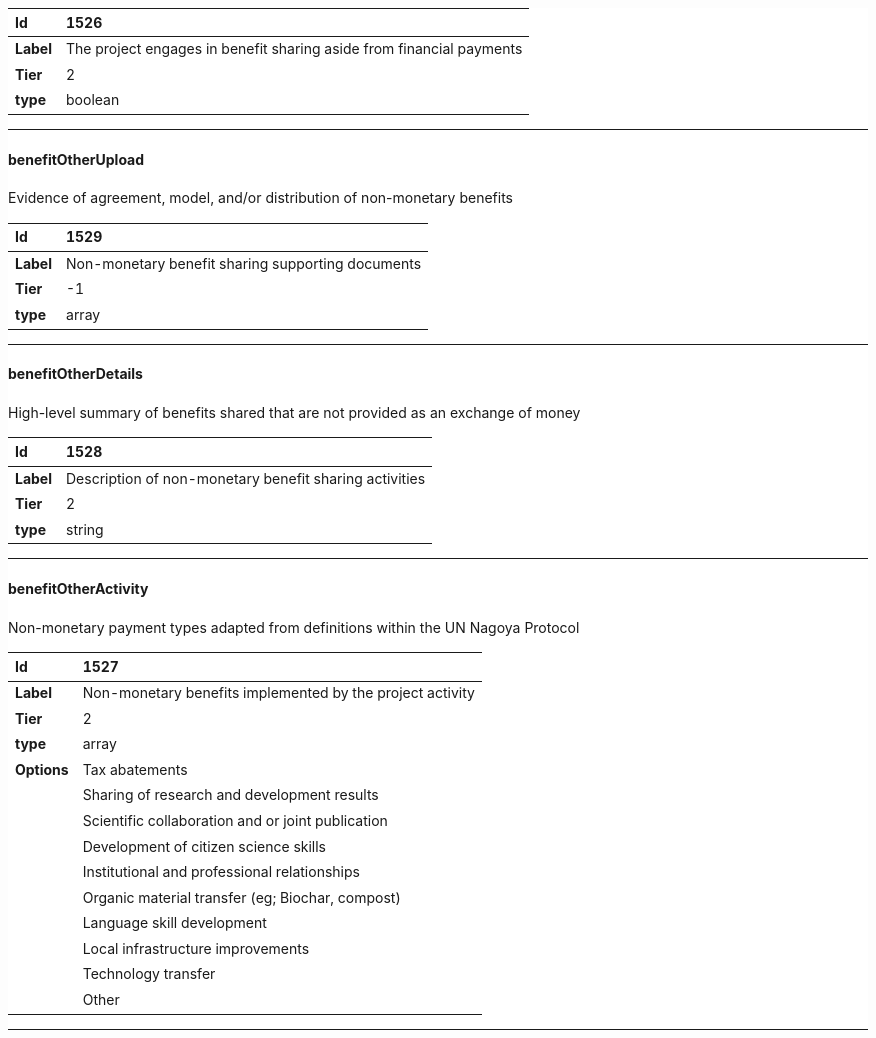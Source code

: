 | Id | 1526 |
| :---- | :------------------------------- |
| **Label** | The project engages in benefit sharing aside from financial payments |
| **Tier** | 2 |
| **type** | boolean |

---
#### benefitOtherUpload
<a name="benefitOtherUpload"></a>
Evidence of agreement, model, and/or distribution of non-monetary benefits

| Id | 1529 |
| :---- | :------------------------------- |
| **Label** | Non-monetary benefit sharing supporting documents |
| **Tier** | -1 |
| **type** | array |

---
#### benefitOtherDetails
<a name="benefitOtherDetails"></a>
High-level summary of benefits shared that are not provided as an exchange of money

| Id | 1528 |
| :---- | :------------------------------- |
| **Label** | Description of non-monetary benefit sharing activities  |
| **Tier** | 2 |
| **type** | string |

---
#### benefitOtherActivity
<a name="benefitOtherActivity"></a>
Non-monetary payment types adapted from definitions within the UN Nagoya Protocol

| Id | 1527 |
| :---- | :------------------------------- |
| **Label** | Non-monetary benefits implemented by the project activity |
| **Tier** | 2 |
| **type** | array |
| **Options** | Tax abatements |
| | Sharing of research and development results |
| | Scientific collaboration and or joint publication |
| | Development of citizen science skills |
| | Institutional and professional relationships |
| | Organic material transfer (eg; Biochar, compost) |
| | Language skill development |
| | Local infrastructure improvements |
| | Technology transfer  |
| | Other |

---